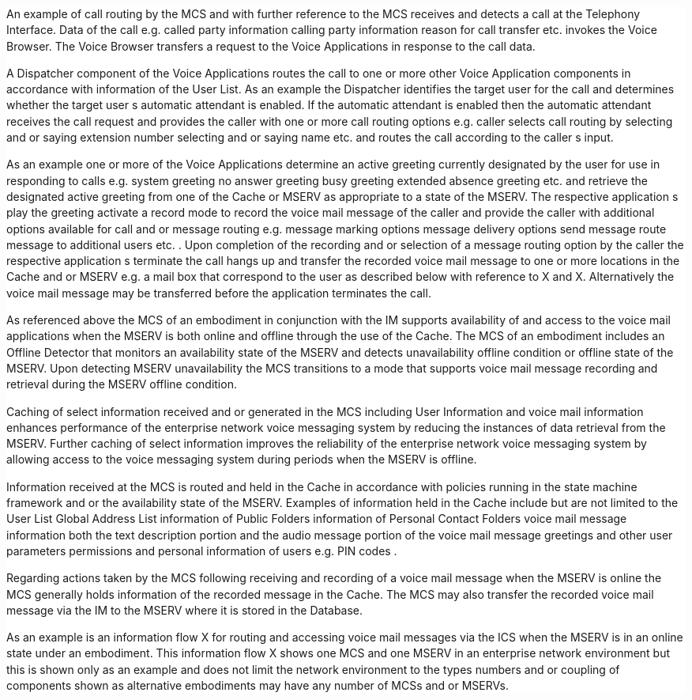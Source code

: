 An example of call routing by the MCS and with further reference to the MCS receives and detects a call at the Telephony Interface. Data of the call e.g. called party information calling party information reason for call transfer etc. invokes the Voice Browser. The Voice Browser transfers a request to the Voice Applications in response to the call data.

A Dispatcher component of the Voice Applications routes the call to one or more other Voice Application components in accordance with information of the User List. As an example the Dispatcher identifies the target user for the call and determines whether the target user s automatic attendant is enabled. If the automatic attendant is enabled then the automatic attendant receives the call request and provides the caller with one or more call routing options e.g. caller selects call routing by selecting and or saying extension number selecting and or saying name etc. and routes the call according to the caller s input.

As an example one or more of the Voice Applications determine an active greeting currently designated by the user for use in responding to calls e.g. system greeting no answer greeting busy greeting extended absence greeting etc. and retrieve the designated active greeting from one of the Cache or MSERV as appropriate to a state of the MSERV. The respective application s play the greeting activate a record mode to record the voice mail message of the caller and provide the caller with additional options available for call and or message routing e.g. message marking options message delivery options send message route message to additional users etc. . Upon completion of the recording and or selection of a message routing option by the caller the respective application s terminate the call hangs up and transfer the recorded voice mail message to one or more locations in the Cache and or MSERV e.g. a mail box that correspond to the user as described below with reference to X and X. Alternatively the voice mail message may be transferred before the application terminates the call.

As referenced above the MCS of an embodiment in conjunction with the IM supports availability of and access to the voice mail applications when the MSERV is both online and offline through the use of the Cache. The MCS of an embodiment includes an Offline Detector that monitors an availability state of the MSERV and detects unavailability offline condition or offline state of the MSERV. Upon detecting MSERV unavailability the MCS transitions to a mode that supports voice mail message recording and retrieval during the MSERV offline condition.

Caching of select information received and or generated in the MCS including User Information and voice mail information enhances performance of the enterprise network voice messaging system by reducing the instances of data retrieval from the MSERV. Further caching of select information improves the reliability of the enterprise network voice messaging system by allowing access to the voice messaging system during periods when the MSERV is offline.

Information received at the MCS is routed and held in the Cache in accordance with policies running in the state machine framework and or the availability state of the MSERV. Examples of information held in the Cache include but are not limited to the User List Global Address List information of Public Folders information of Personal Contact Folders voice mail message information both the text description portion and the audio message portion of the voice mail message greetings and other user parameters permissions and personal information of users e.g. PIN codes .

Regarding actions taken by the MCS following receiving and recording of a voice mail message when the MSERV is online the MCS generally holds information of the recorded message in the Cache. The MCS may also transfer the recorded voice mail message via the IM to the MSERV where it is stored in the Database.

As an example is an information flow X for routing and accessing voice mail messages via the ICS when the MSERV is in an online state under an embodiment. This information flow X shows one MCS and one MSERV in an enterprise network environment but this is shown only as an example and does not limit the network environment to the types numbers and or coupling of components shown as alternative embodiments may have any number of MCSs and or MSERVs.
